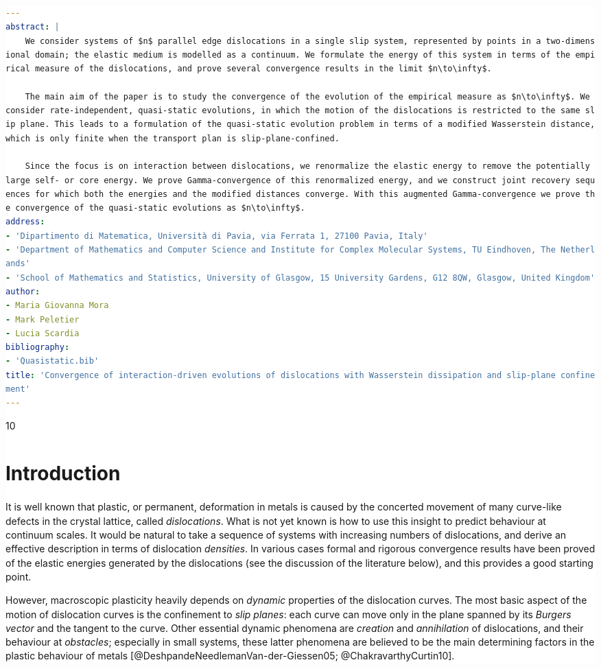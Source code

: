 ```yaml
---
abstract: |
    We consider systems of $n$ parallel edge dislocations in a single slip system, represented by points in a two-dimensional domain; the elastic medium is modelled as a continuum. We formulate the energy of this system in terms of the empirical measure of the dislocations, and prove several convergence results in the limit $n\to\infty$.

    The main aim of the paper is to study the convergence of the evolution of the empirical measure as $n\to\infty$. We consider rate-independent, quasi-static evolutions, in which the motion of the dislocations is restricted to the same slip plane. This leads to a formulation of the quasi-static evolution problem in terms of a modified Wasserstein distance, which is only finite when the transport plan is slip-plane-confined.

    Since the focus is on interaction between dislocations, we renormalize the elastic energy to remove the potentially large self- or core energy. We prove Gamma-convergence of this renormalized energy, and we construct joint recovery sequences for which both the energies and the modified distances converge. With this augmented Gamma-convergence we prove the convergence of the quasi-static evolutions as $n\to\infty$.
address:
- 'Dipartimento di Matematica, Università di Pavia, via Ferrata 1, 27100 Pavia, Italy'
- 'Department of Mathematics and Computer Science and Institute for Complex Molecular Systems, TU Eindhoven, The Netherlands'
- 'School of Mathematics and Statistics, University of Glasgow, 15 University Gardens, G12 8QW, Glasgow, United Kingdom'
author:
- Maria Giovanna Mora
- Mark Peletier
- Lucia Scardia
bibliography:
- 'Quasistatic.bib'
title: 'Convergence of interaction-driven evolutions of dislocations with Wasserstein dissipation and slip-plane confinement'
---
```


10

Introduction
============

It is well known that plastic, or permanent, deformation in metals is caused by the concerted movement of many curve-like defects in the crystal lattice, called *dislocations*. What is not yet known is how to use this insight to predict behaviour at continuum scales. It would be natural to take a sequence of systems with increasing numbers of dislocations, and derive an effective description in terms of dislocation *densities*. In various cases formal and rigorous convergence results have been proved of the elastic energies generated by the dislocations (see the discussion of the literature below), and this provides a good starting point.

However, macroscopic plasticity heavily depends on *dynamic* properties of the dislocation curves. The most basic aspect of the motion of dislocation curves is the confinement to *slip planes*: each curve can move only in the plane spanned by its *Burgers vector* and the tangent to the curve. Other essential dynamic phenomena are *creation* and *annihilation* of dislocations, and their behaviour at *obstacles*; especially in small systems, these latter phenomena are believed to be the main determining factors in the plastic behaviour of metals [@DeshpandeNeedlemanVan-der-Giessen05; @ChakravarthyCurtin10].
